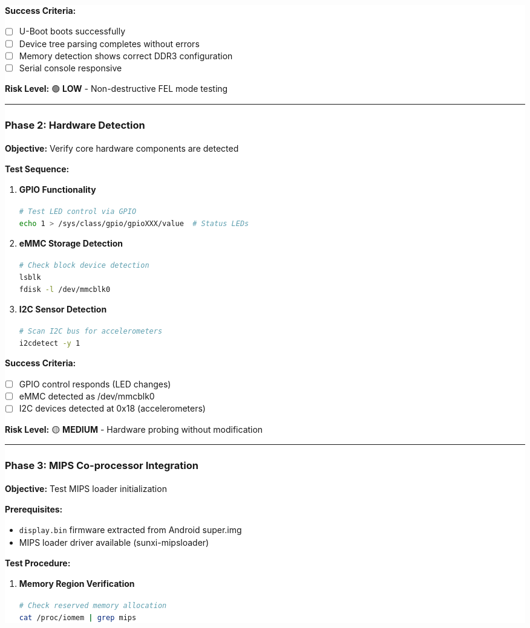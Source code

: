 **Success Criteria:**
- [ ] U-Boot boots successfully 
- [ ] Device tree parsing completes without errors
- [ ] Memory detection shows correct DDR3 configuration
- [ ] Serial console responsive

**Risk Level:** 🟢 **LOW** - Non-destructive FEL mode testing

---

### **Phase 2: Hardware Detection** 

**Objective:** Verify core hardware components are detected

**Test Sequence:**
1. **GPIO Functionality**
   ```bash
   # Test LED control via GPIO
   echo 1 > /sys/class/gpio/gpioXXX/value  # Status LEDs
   ```

2. **eMMC Storage Detection**
   ```bash
   # Check block device detection
   lsblk
   fdisk -l /dev/mmcblk0
   ```

3. **I2C Sensor Detection**
   ```bash
   # Scan I2C bus for accelerometers
   i2cdetect -y 1
   ```

**Success Criteria:**
- [ ] GPIO control responds (LED changes)
- [ ] eMMC detected as /dev/mmcblk0
- [ ] I2C devices detected at 0x18 (accelerometers)

**Risk Level:** 🟡 **MEDIUM** - Hardware probing without modification

---

### **Phase 3: MIPS Co-processor Integration**

**Objective:** Test MIPS loader initialization

**Prerequisites:**
- `display.bin` firmware extracted from Android super.img
- MIPS loader driver available (sunxi-mipsloader)

**Test Procedure:**
1. **Memory Region Verification**
   ```bash
   # Check reserved memory allocation
   cat /proc/iomem | grep mips
   ```
